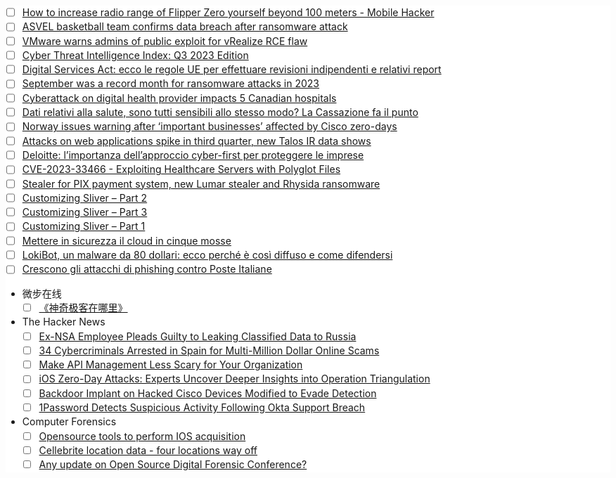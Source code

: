   - [ ] [How to increase radio range of Flipper Zero yourself beyond 100 meters - Mobile Hacker](https://www.mobile-hacker.com/2023/10/24/how-to-increase-radio-range-of-flipper-zero-yourself-beyond-100-meters/?utm_source=rss&utm_medium=rss&utm_campaign=how-to-increase-radio-range-of-flipper-zero-yourself-beyond-100-meters)
  - [ ] [ASVEL basketball team confirms data breach after ransomware attack](https://www.bleepingcomputer.com/news/security/asvel-basketball-team-confirms-data-breach-after-ransomware-attack/)
  - [ ] [VMware warns admins of public exploit for vRealize RCE flaw](https://www.bleepingcomputer.com/news/security/vmware-warns-admins-of-public-exploit-for-vrealize-rce-flaw/)
  - [ ] [Cyber Threat Intelligence Index: Q3 2023 Edition](https://flashpoint.io/blog/cyber-threat-intelligence-index-q3-2023/)
  - [ ] [Digital Services Act: ecco le regole UE per effettuare revisioni indipendenti e relativi report](https://www.cybersecurity360.it/legal/digital-services-act-ecco-le-regole-ue-per-effettuare-revisioni-indipendenti-e-relativi-report/)
  - [ ] [September was a record month for ransomware attacks in 2023](https://www.bleepingcomputer.com/news/security/september-was-a-record-month-for-ransomware-attacks-in-2023/)
  - [ ] [Cyberattack on digital health provider impacts 5 Canadian hospitals](https://www.bleepingcomputer.com/news/security/cyberattack-on-digital-health-provider-impacts-5-canadian-hospitals/)
  - [ ] [Dati relativi alla salute, sono tutti sensibili allo stesso modo? La Cassazione fa il punto](https://www.cybersecurity360.it/legal/privacy-dati-personali/dati-relativi-alla-salute-sono-tutti-sensibili-allo-stesso-modo-la-cassazione-fa-il-punto/)
  - [ ] [Norway issues warning after ‘important businesses’ affected by Cisco zero-days](https://therecord.media/norway-advisory-cisco-zero-days-important-businesses)
  - [ ] [Attacks on web applications spike in third quarter, new Talos IR data shows](https://blog.talosintelligence.com/talos-ir-trends-q3-2023/)
  - [ ] [Deloitte: l’importanza dell’approccio cyber-first per proteggere le imprese](https://www.securityinfo.it/2023/10/24/cyber-first-proteggere-imprese-deloitte/)
  - [ ] [CVE-2023-33466 - Exploiting Healthcare Servers with Polyglot Files](https://www.shielder.com/blog/2023/10/cve-2023-33466-exploiting-healthcare-servers-with-polyglot-files/)
  - [ ] [Stealer for PIX payment system, new Lumar stealer and Rhysida ransomware](https://securelist.com/crimeware-report-gopix-lumar-rhysida/110871/)
  - [ ] [Customizing Sliver – Part 2](https://security.humanativaspa.it/customizing-sliver-part-2/)
  - [ ] [Customizing Sliver – Part 3](https://security.humanativaspa.it/customizing-sliver-part-3/)
  - [ ] [Customizing Sliver – Part 1](https://security.humanativaspa.it/customizing-sliver-part-1/)
  - [ ] [Mettere in sicurezza il cloud in cinque mosse](https://www.cybersecurity360.it/outlook/sicurezza-cloud-5-mosse/)
  - [ ] [LokiBot, un malware da 80 dollari: ecco perché è così diffuso e come difendersi](https://www.cybersecurity360.it/nuove-minacce/lokibot-malware-80-dollari/)
  - [ ] [Crescono gli attacchi di phishing contro Poste Italiane](https://www.securityinfo.it/2023/10/24/poste-italiane-attacchi-phishing/)
- 微步在线
  - [ ] [《神奇极客在哪里》](https://mp.weixin.qq.com/s?__biz=MzI5NjA0NjI5MQ==&mid=2650179250&idx=1&sn=086aced0440a06f4c643b8f6b076000a&chksm=f4487d0ec33ff418d7883943343f4bc951454b01ee68e4a34f8ff78f79fc2103aa1e4713082d&scene=58&subscene=0#rd)
- The Hacker News
  - [ ] [Ex-NSA Employee Pleads Guilty to Leaking Classified Data to Russia](https://thehackernews.com/2023/10/ex-nsa-employee-pleads-guilty-to.html)
  - [ ] [34 Cybercriminals Arrested in Spain for Multi-Million Dollar Online Scams](https://thehackernews.com/2023/10/34-cybercriminals-arrested-in-spain-for.html)
  - [ ] [Make API Management Less Scary for Your Organization](https://thehackernews.com/2023/10/make-api-management-less-scary-for-your.html)
  - [ ] [iOS Zero-Day Attacks: Experts Uncover Deeper Insights into Operation Triangulation](https://thehackernews.com/2023/10/operation-triangulation-experts-uncover.html)
  - [ ] [Backdoor Implant on Hacked Cisco Devices Modified to Evade Detection](https://thehackernews.com/2023/10/backdoor-implant-on-hacked-cisco.html)
  - [ ] [1Password Detects Suspicious Activity Following Okta Support Breach](https://thehackernews.com/2023/10/1password-detects-suspicious-activity.html)
- Computer Forensics
  - [ ] [Opensource tools to perform IOS acquisition](https://www.reddit.com/r/computerforensics/comments/17fo0ie/opensource_tools_to_perform_ios_acquisition/)
  - [ ] [Cellebrite location data - four locations way off](https://www.reddit.com/r/computerforensics/comments/17fc9yf/cellebrite_location_data_four_locations_way_off/)
  - [ ] [Any update on Open Source Digital Forensic Conference?](https://www.reddit.com/r/computerforensics/comments/17ezmj0/any_update_on_open_source_digital_forensic/)